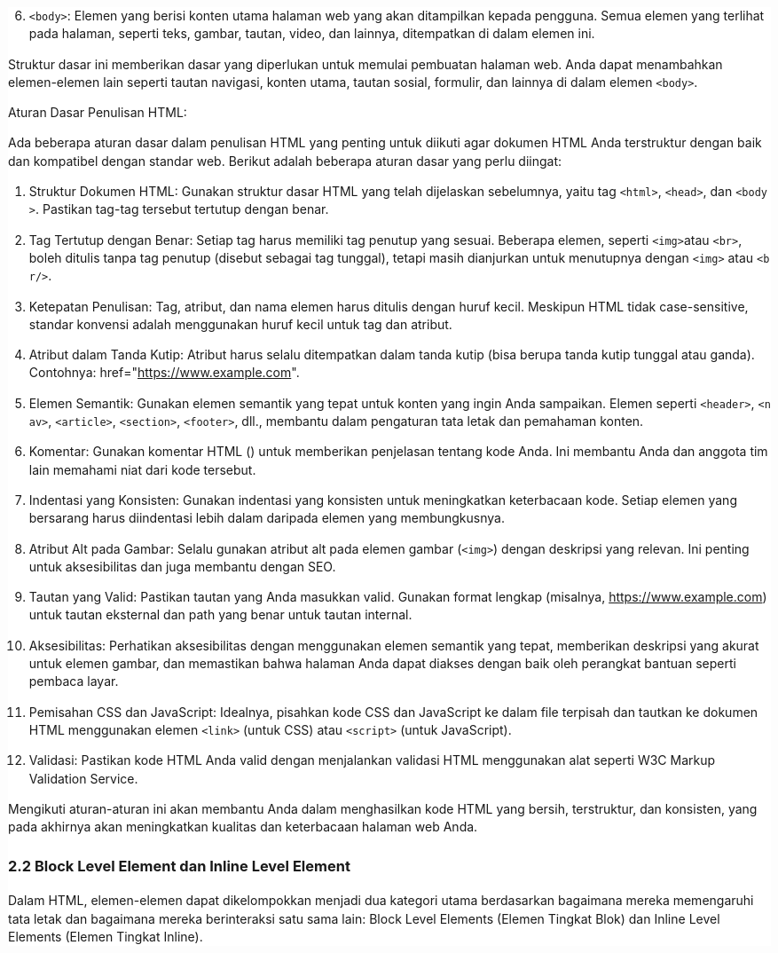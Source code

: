 6. ```<body>```: Elemen yang berisi konten utama halaman web yang akan ditampilkan kepada pengguna. Semua elemen yang terlihat pada halaman, seperti teks, gambar, tautan, video, dan lainnya, ditempatkan di dalam elemen ini.

Struktur dasar ini memberikan dasar yang diperlukan untuk memulai pembuatan halaman web. Anda dapat menambahkan elemen-elemen lain seperti tautan navigasi, konten utama, tautan sosial, formulir, dan lainnya di dalam elemen ```<body>```.

Aturan Dasar Penulisan HTML: 

Ada beberapa aturan dasar dalam penulisan HTML yang penting untuk diikuti agar dokumen HTML Anda terstruktur dengan baik dan kompatibel dengan standar web. Berikut adalah beberapa aturan dasar yang perlu diingat:

1. Struktur Dokumen HTML: Gunakan struktur dasar HTML yang telah dijelaskan sebelumnya, yaitu tag ```<html>```, ```<head>```, dan ```<body>```. Pastikan tag-tag tersebut tertutup dengan benar.

2. Tag Tertutup dengan Benar: Setiap tag harus memiliki tag penutup yang sesuai. Beberapa elemen, seperti ```<img>```atau ```<br>```, boleh ditulis tanpa tag penutup (disebut sebagai tag tunggal), tetapi masih dianjurkan untuk menutupnya dengan ```<img>``` atau ```<br/>```.

3. Ketepatan Penulisan: Tag, atribut, dan nama elemen harus ditulis dengan huruf kecil. Meskipun HTML tidak case-sensitive, standar konvensi adalah menggunakan huruf kecil untuk tag dan atribut.

4. Atribut dalam Tanda Kutip: Atribut harus selalu ditempatkan dalam tanda kutip (bisa berupa tanda kutip tunggal atau ganda). Contohnya: href="https://www.example.com".

5. Elemen Semantik: Gunakan elemen semantik yang tepat untuk konten yang ingin Anda sampaikan. Elemen seperti ```<header>```, ```<nav>```, ```<article>```, ```<section>```, ```<footer>```, dll., membantu dalam pengaturan tata letak dan pemahaman konten.

6. Komentar: Gunakan komentar HTML () untuk memberikan penjelasan tentang kode Anda. Ini membantu Anda dan anggota tim lain memahami niat dari kode tersebut.

7. Indentasi yang Konsisten: Gunakan indentasi yang konsisten untuk meningkatkan keterbacaan kode. Setiap elemen yang bersarang harus diindentasi lebih dalam daripada elemen yang membungkusnya.

8. Atribut Alt pada Gambar: Selalu gunakan atribut alt pada elemen gambar (```<img>```) dengan deskripsi yang relevan. Ini penting untuk aksesibilitas dan juga membantu dengan SEO.

9. Tautan yang Valid: Pastikan tautan yang Anda masukkan valid. Gunakan format lengkap (misalnya, https://www.example.com) untuk tautan eksternal dan path yang benar untuk tautan internal.

10. Aksesibilitas: Perhatikan aksesibilitas dengan menggunakan elemen semantik yang tepat, memberikan deskripsi yang akurat untuk elemen gambar, dan memastikan bahwa halaman Anda dapat diakses dengan baik oleh perangkat bantuan seperti pembaca layar.

11. Pemisahan CSS dan JavaScript: Idealnya, pisahkan kode CSS dan JavaScript ke dalam file terpisah dan tautkan ke dokumen HTML menggunakan elemen ```<link>``` (untuk CSS) atau ```<script>``` (untuk JavaScript).

12. Validasi: Pastikan kode HTML Anda valid dengan menjalankan validasi HTML menggunakan alat seperti W3C Markup Validation Service.

Mengikuti aturan-aturan ini akan membantu Anda dalam menghasilkan kode HTML yang bersih, terstruktur, dan konsisten, yang pada akhirnya akan meningkatkan kualitas dan keterbacaan halaman web Anda.

### 2.2 Block Level Element dan Inline Level Element

Dalam HTML, elemen-elemen dapat dikelompokkan menjadi dua kategori utama berdasarkan bagaimana mereka memengaruhi tata letak dan bagaimana mereka berinteraksi satu sama lain: Block Level Elements (Elemen Tingkat Blok) dan Inline Level Elements (Elemen Tingkat Inline).
